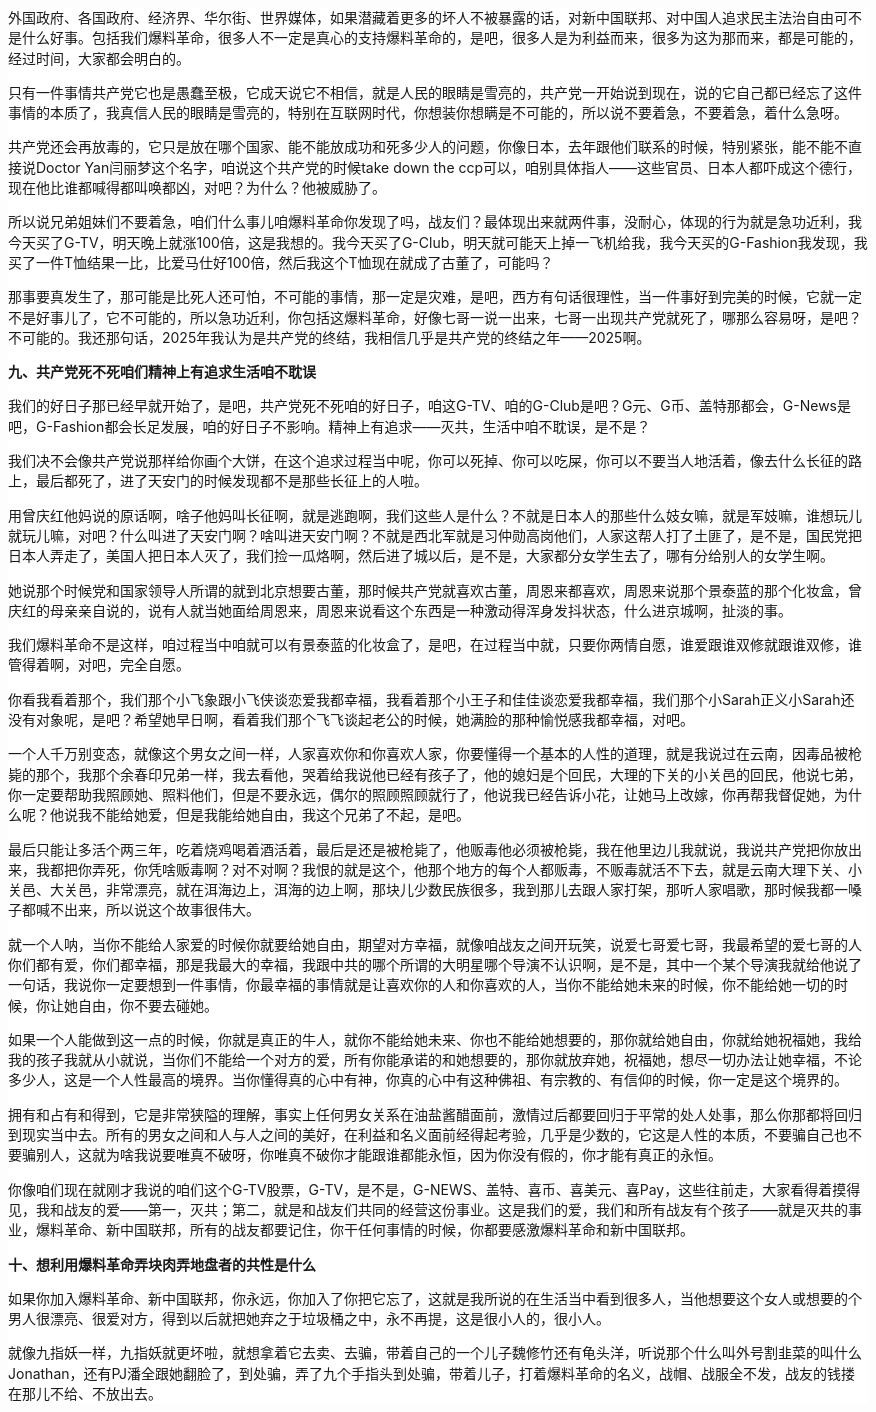外国政府、各国政府、经济界、华尔街、世界媒体，如果潜藏着更多的坏人不被暴露的话，对新中国联邦、对中国人追求民主法治自由可不是什么好事。包括我们爆料革命，很多人不一定是真心的支持爆料革命的，是吧，很多人是为利益而来，很多为这为那而来，都是可能的，经过时间，大家都会明白的。

只有一件事情共产党它也是愚蠢至极，它成天说它不相信，就是人民的眼睛是雪亮的，共产党一开始说到现在，说的它自己都已经忘了这件事情的本质了，我真信人民的眼睛是雪亮的，特别在互联网时代，你想装你想瞒是不可能的，所以说不要着急，不要着急，着什么急呀。

共产党还会再放毒的，它只是放在哪个国家、能不能放成功和死多少人的问题，你像日本，去年跟他们联系的时候，特别紧张，能不能不直接说Doctor Yan闫丽梦这个名字，咱说这个共产党的时候take down the ccp可以，咱别具体指人——这些官员、日本人都吓成这个德行，现在他比谁都喊得都叫唤都凶，对吧？为什么？他被威胁了。

所以说兄弟姐妹们不要着急，咱们什么事儿咱爆料革命你发现了吗，战友们？最体现出来就两件事，没耐心，体现的行为就是急功近利，我今天买了G-TV，明天晚上就涨100倍，这是我想的。我今天买了G-Club，明天就可能天上掉一飞机给我，我今天买的G-Fashion我发现，我买了一件T恤结果一比，比爱马仕好100倍，然后我这个T恤现在就成了古董了，可能吗？

那事要真发生了，那可能是比死人还可怕，不可能的事情，那一定是灾难，是吧，西方有句话很理性，当一件事好到完美的时候，它就一定不是好事儿了，它不可能的，所以急功近利，你包括这爆料革命，好像七哥一说一出来，七哥一出现共产党就死了，哪那么容易呀，是吧？不可能的。我还那句话，2025年我认为是共产党的终结，我相信几乎是共产党的终结之年——2025啊。

**九、共产党死不死咱们精神上有追求生活咱不耽误**

我们的好日子那已经早就开始了，是吧，共产党死不死咱的好日子，咱这G-TV、咱的G-Club是吧？G元、G币、盖特那都会，G-News是吧，G-Fashion都会长足发展，咱的好日子不影响。精神上有追求——灭共，生活中咱不耽误，是不是？

我们决不会像共产党说那样给你画个大饼，在这个追求过程当中呢，你可以死掉、你可以吃屎，你可以不要当人地活着，像去什么长征的路上，最后都死了，进了天安门的时候发现都不是那些长征上的人啦。

用曾庆红他妈说的原话啊，啥子他妈叫长征啊，就是逃跑啊，我们这些人是什么？不就是日本人的那些什么妓女嘛，就是军妓嘛，谁想玩儿就玩儿嘛，对吧？什么叫进了天安门啊？啥叫进天安门啊？不就是西北军就是习仲勋高岗他们，人家这帮人打了土匪了，是不是，国民党把日本人弄走了，美国人把日本人灭了，我们捡一瓜烙啊，然后进了城以后，是不是，大家都分女学生去了，哪有分给别人的女学生啊。

她说那个时候党和国家领导人所谓的就到北京想要古董，那时候共产党就喜欢古董，周恩来都喜欢，周恩来说那个景泰蓝的那个化妆盒，曾庆红的母亲亲自说的，说有人就当她面给周恩来，周恩来说看这个东西是一种激动得浑身发抖状态，什么进京城啊，扯淡的事。

我们爆料革命不是这样，咱过程当中咱就可以有景泰蓝的化妆盒了，是吧，在过程当中就，只要你两情自愿，谁爱跟谁双修就跟谁双修，谁管得着啊，对吧，完全自愿。

你看我看着那个，我们那个小飞象跟小飞侠谈恋爱我都幸福，我看着那个小王子和佳佳谈恋爱我都幸福，我们那个小Sarah正义小Sarah还没有对象呢，是吧？希望她早日啊，看着我们那个飞飞谈起老公的时候，她满脸的那种愉悦感我都幸福，对吧。

一个人千万别变态，就像这个男女之间一样，人家喜欢你和你喜欢人家，你要懂得一个基本的人性的道理，就是我说过在云南，因毒品被枪毙的那个，我那个余春印兄弟一样，我去看他，哭着给我说他已经有孩子了，他的媳妇是个回民，大理的下关的小关邑的回民，他说七弟，你一定要帮助我照顾她、照料他们，但是不要永远，偶尔的照顾照顾就行了，他说我已经告诉小花，让她马上改嫁，你再帮我督促她，为什么呢？他说我不能给她爱，但是我能给她自由，我这个兄弟了不起，是吧。

最后只能让多活个两三年，吃着烧鸡喝着酒活着，最后是还是被枪毙了，他贩毒他必须被枪毙，我在他里边儿我就说，我说共产党把你放出来，我都把你弄死，你凭啥贩毒啊？对不对啊？我恨的就是这个，他那个地方的每个人都贩毒，不贩毒就活不下去，就是云南大理下关、小关邑、大关邑，非常漂亮，就在洱海边上，洱海的边上啊，那块儿少数民族很多，我到那儿去跟人家打架，那听人家唱歌，那时候我都一嗓子都喊不出来，所以说这个故事很伟大。

就一个人呐，当你不能给人家爱的时候你就要给她自由，期望对方幸福，就像咱战友之间开玩笑，说爱七哥爱七哥，我最希望的爱七哥的人你们都有爱，你们都幸福，那是我最大的幸福，我跟中共的哪个所谓的大明星哪个导演不认识啊，是不是，其中一个某个导演我就给他说了一句话，我说你一定要想到一件事情，你最幸福的事情就是让喜欢你的人和你喜欢的人，当你不能给她未来的时候，你不能给她一切的时候，你让她自由，你不要去碰她。

如果一个人能做到这一点的时候，你就是真正的牛人，就你不能给她未来、你也不能给她想要的，那你就给她自由，你就给她祝福她，我给我的孩子我就从小就说，当你们不能给一个对方的爱，所有你能承诺的和她想要的，那你就放弃她，祝福她，想尽一切办法让她幸福，不论多少人，这是一个人性最高的境界。当你懂得真的心中有神，你真的心中有这种佛祖、有宗教的、有信仰的时候，你一定是这个境界的。

拥有和占有和得到，它是非常狭隘的理解，事实上任何男女关系在油盐酱醋面前，激情过后都要回归于平常的处人处事，那么你那都将回归到现实当中去。所有的男女之间和人与人之间的美好，在利益和名义面前经得起考验，几乎是少数的，它这是人性的本质，不要骗自己也不要骗别人，这就为啥我说要唯真不破呀，你唯真不破你才能跟谁都能永恒，因为你没有假的，你才能有真正的永恒。

你像咱们现在就刚才我说的咱们这个G-TV股票，G-TV，是不是，G-NEWS、盖特、喜币、喜美元、喜Pay，这些往前走，大家看得着摸得见，我和战友的爱——第一，灭共；第二，就是和战友们共同的经营这份事业。这是我们的爱，我们和所有战友有个孩子——就是灭共的事业，爆料革命、新中国联邦，所有的战友都要记住，你干任何事情的时候，你都要感激爆料革命和新中国联邦。

**十、想利用爆料革命弄块肉弄地盘者的共性是什么**

如果你加入爆料革命、新中国联邦，你永远，你加入了你把它忘了，这就是我所说的在生活当中看到很多人，当他想要这个女人或想要的个男人很漂亮、很爱对方，得到以后就把她弃之于垃圾桶之中，永不再提，这是很小人的，很小人。

就像九指妖一样，九指妖就更坏啦，就想拿着它去卖、去骗，带着自己的一个儿子魏修竹还有龟头洋，听说那个什么叫外号割韭菜的叫什么Jonathan，还有PJ潘全跟她翻脸了，到处骗，弄了九个手指头到处骗，带着儿子，打着爆料革命的名义，战帽、战服全不发，战友的钱搂在那儿不给、不放出去。
